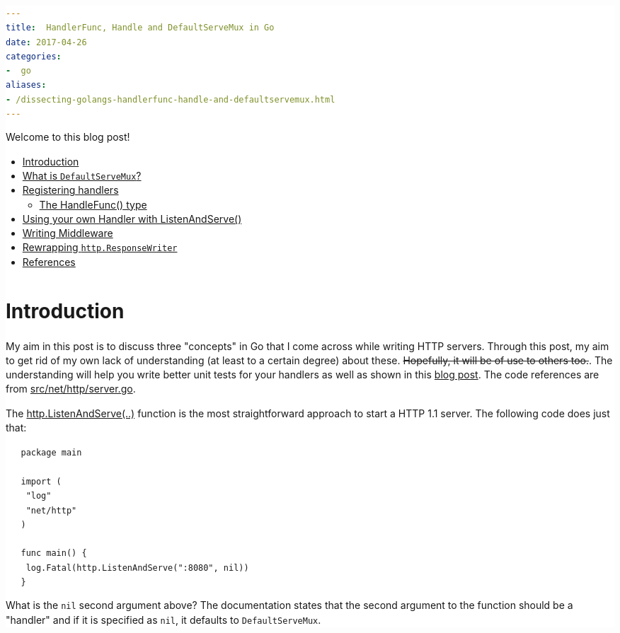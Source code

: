 ```yaml
---
title:  HandlerFunc, Handle and DefaultServeMux in Go
date: 2017-04-26
categories:
-  go
aliases:
- /dissecting-golangs-handlerfunc-handle-and-defaultservemux.html
---
```


Welcome to this blog post!

- [Introduction](#introduction)
- [What is `DefaultServeMux`?](#what-is-defaultservemux)
- [Registering handlers](#registering-handlers)
	- [The HandleFunc() type](#the-handlefunc-type)
- [Using your own Handler with ListenAndServe()](#using-your-own-handler-with-listenandserve)
- [Writing Middleware](#writing-middleware)
- [Rewrapping ``http.ResponseWriter``](#rewrapping-httpresponsewriter)
- [References](#references)
# Introduction

My aim in this post is to discuss three "concepts" in Go that I come across while writing HTTP servers. Through this
post, my aim to get rid of my own lack of understanding (at least to a certain degree) about these. ~~Hopefully, it will
be of use to others too.~~. The understanding will help you write better unit tests for your handlers as well as shown
in this [blog post](https://www.digitalflapjack.com/blog/2018/4/10/better-testing-for-golang-http-handlers). 
The code references are from [src/net/http/server.go](https://golang.org/src/net/http/server.go).

The [http.ListenAndServe(..)](https://golang.org/pkg/net/http/#ListenAndServe>) function is the most straightforward 
approach to start a HTTP 1.1 server. The following code does just that:

``` 
   package main
   
   import (
   	"log"
   	"net/http"
   )
   
   func main() {
   	log.Fatal(http.ListenAndServe(":8080", nil))
   }
```

What is the `nil` second argument above? The documentation states that the second argument to the function should be a 
"handler" and if it is specified as `nil`, it defaults to `DefaultServeMux`.
